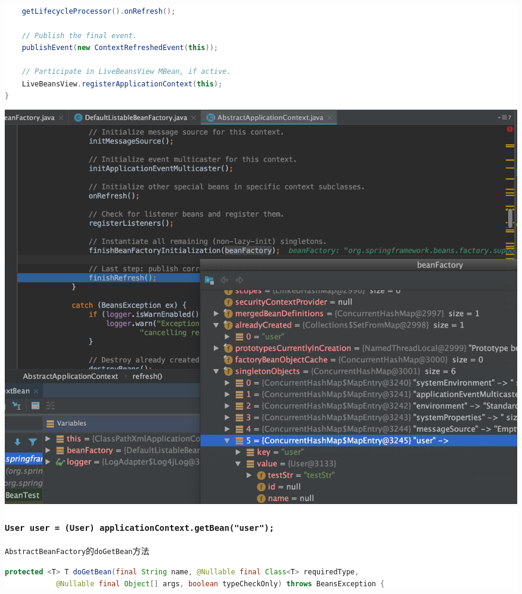 ```java
	getLifecycleProcessor().onRefresh();

	// Publish the final event.
	publishEvent(new ContextRefreshedEvent(this));

	// Participate in LiveBeansView MBean, if active.
	LiveBeansView.registerApplicationContext(this);
}
```

![](../../imgs/alreadyBean.png)

### `User user = (User) applicationContext.getBean("user");`

`AbstractBeanFactory`的`doGetBean`方法

```java
protected <T> T doGetBean(final String name, @Nullable final Class<T> requiredType,
			@Nullable final Object[] args, boolean typeCheckOnly) throws BeansException {
```
